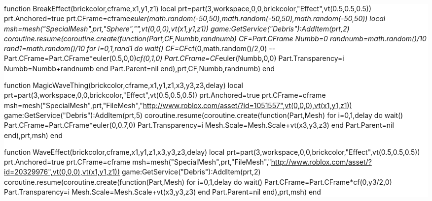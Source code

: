 function BreakEffect(brickcolor,cframe,x1,y1,z1)
local prt=part(3,workspace,0,0,brickcolor,"Effect",vt(0.5,0.5,0.5))
prt.Anchored=true
prt.CFrame=cframe*euler(math.random(-50,50),math.random(-50,50),math.random(-50,50))
local msh=mesh("SpecialMesh",prt,"Sphere","",vt(0,0,0),vt(x1,y1,z1))
game:GetService("Debris"):AddItem(prt,2)
coroutine.resume(coroutine.create(function(Part,CF,Numbb,randnumb) 
CF=Part.CFrame
Numbb=0
randnumb=math.random()/10
rand1=math.random()/10
for i=0,1,rand1 do
wait()
CF=CF*cf(0,math.random()/2,0)
--Part.CFrame=Part.CFrame*euler(0.5,0,0)*cf(0,1,0)
Part.CFrame=CF*euler(Numbb,0,0)
Part.Transparency=i
Numbb=Numbb+randnumb
end
Part.Parent=nil
end),prt,CF,Numbb,randnumb)
end
 
function MagicWaveThing(brickcolor,cframe,x1,y1,z1,x3,y3,z3,delay)
local prt=part(3,workspace,0,0,brickcolor,"Effect",vt(0.5,0.5,0.5))
prt.Anchored=true
prt.CFrame=cframe
msh=mesh("SpecialMesh",prt,"FileMesh","http://www.roblox.com/asset/?id=1051557",vt(0,0,0),vt(x1,y1,z1))
game:GetService("Debris"):AddItem(prt,5)
coroutine.resume(coroutine.create(function(Part,Mesh) 
for i=0,1,delay do
wait()
Part.CFrame=Part.CFrame*euler(0,0.7,0)
Part.Transparency=i
Mesh.Scale=Mesh.Scale+vt(x3,y3,z3)
end
Part.Parent=nil
end),prt,msh)
end
 
function WaveEffect(brickcolor,cframe,x1,y1,z1,x3,y3,z3,delay)
local prt=part(3,workspace,0,0,brickcolor,"Effect",vt(0.5,0.5,0.5))
prt.Anchored=true
prt.CFrame=cframe
msh=mesh("SpecialMesh",prt,"FileMesh","http://www.roblox.com/asset/?id=20329976",vt(0,0,0),vt(x1,y1,z1))
game:GetService("Debris"):AddItem(prt,2)
coroutine.resume(coroutine.create(function(Part,Mesh) 
for i=0,1,delay do
wait()
Part.CFrame=Part.CFrame*cf(0,y3/2,0)
Part.Transparency=i
Mesh.Scale=Mesh.Scale+vt(x3,y3,z3)
end
Part.Parent=nil
end),prt,msh)
end
 